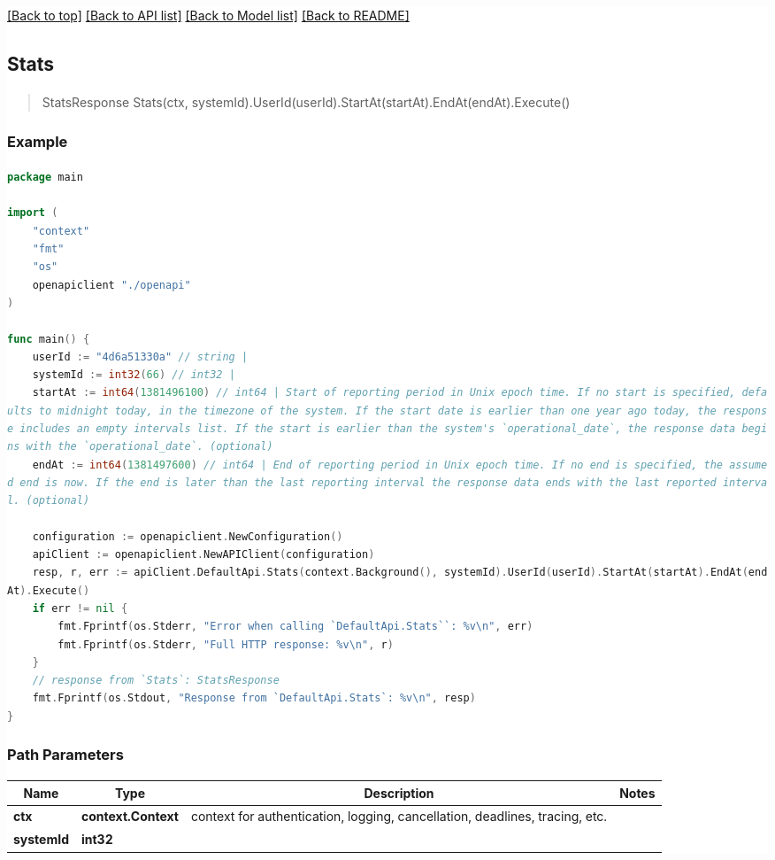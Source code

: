 [[Back to top]](#) [[Back to API list]](../README.md#documentation-for-api-endpoints)
[[Back to Model list]](../README.md#documentation-for-models)
[[Back to README]](../README.md)


## Stats

> StatsResponse Stats(ctx, systemId).UserId(userId).StartAt(startAt).EndAt(endAt).Execute()





### Example

```go
package main

import (
    "context"
    "fmt"
    "os"
    openapiclient "./openapi"
)

func main() {
    userId := "4d6a51330a" // string | 
    systemId := int32(66) // int32 | 
    startAt := int64(1381496100) // int64 | Start of reporting period in Unix epoch time. If no start is specified, defaults to midnight today, in the timezone of the system. If the start date is earlier than one year ago today, the response includes an empty intervals list. If the start is earlier than the system's `operational_date`, the response data begins with the `operational_date`. (optional)
    endAt := int64(1381497600) // int64 | End of reporting period in Unix epoch time. If no end is specified, the assumed end is now. If the end is later than the last reporting interval the response data ends with the last reported interval. (optional)

    configuration := openapiclient.NewConfiguration()
    apiClient := openapiclient.NewAPIClient(configuration)
    resp, r, err := apiClient.DefaultApi.Stats(context.Background(), systemId).UserId(userId).StartAt(startAt).EndAt(endAt).Execute()
    if err != nil {
        fmt.Fprintf(os.Stderr, "Error when calling `DefaultApi.Stats``: %v\n", err)
        fmt.Fprintf(os.Stderr, "Full HTTP response: %v\n", r)
    }
    // response from `Stats`: StatsResponse
    fmt.Fprintf(os.Stdout, "Response from `DefaultApi.Stats`: %v\n", resp)
}
```

### Path Parameters


Name | Type | Description  | Notes
------------- | ------------- | ------------- | -------------
**ctx** | **context.Context** | context for authentication, logging, cancellation, deadlines, tracing, etc.
**systemId** | **int32** |  | 
